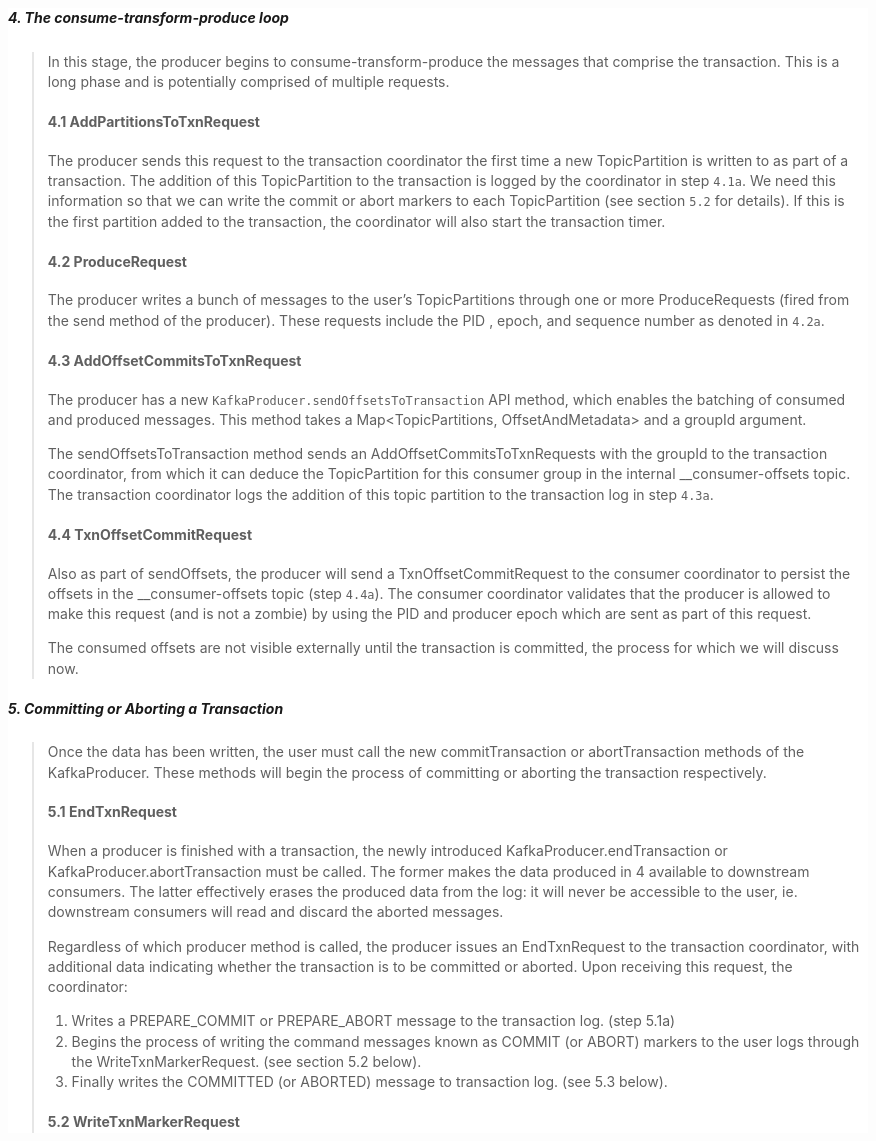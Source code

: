 ##### 4. The consume-transform-produce loop

> In this stage, the producer begins to consume-transform-produce the messages that comprise the transaction. This is a long phase and is potentially comprised of multiple requests.
>
> #### 4.1 AddPartitionsToTxnRequest
>
> The producer sends this request to the transaction coordinator the first time a new TopicPartition is written to as part of a transaction. The addition of this TopicPartition to the transaction is logged by the coordinator in step `4.1a`. We need this information so that we can write the commit or abort markers to each TopicPartition (see section `5.2` for details). If this is the first partition added to the transaction, the coordinator will also start the transaction timer.
>
> #### 4.2 ProduceRequest
>
> The producer writes a bunch of messages to the user’s TopicPartitions through one or more ProduceRequests (fired from the send method of the producer). These requests include the PID , epoch, and sequence number as denoted in `4.2a`.
>
> ####  4.3 AddOffsetCommitsToTxnRequest
>
> The producer has a new `KafkaProducer.sendOffsetsToTransaction` API method, which enables the batching of consumed and produced messages. This method takes a Map<TopicPartitions, OffsetAndMetadata> and a groupId argument.
>
> The sendOffsetsToTransaction method sends an AddOffsetCommitsToTxnRequests with the groupId to the transaction coordinator, from which it can deduce the TopicPartition for this consumer group in the internal __consumer-offsets topic. The transaction coordinator logs the addition of this topic partition to the transaction log in step `4.3a`.
>
> #### 4.4 TxnOffsetCommitRequest
>
> Also as part of sendOffsets, the producer will send a TxnOffsetCommitRequest to the consumer coordinator to persist the offsets in the __consumer-offsets topic (step `4.4a`). The consumer coordinator validates that the producer is allowed to make this request (and is not a zombie) by using the PID and producer epoch which are sent as part of this request.
>
> The consumed offsets are not visible externally until the transaction is committed, the process for which we will discuss now.

##### 5. Committing or Aborting a Transaction

> Once the data has been written, the user must call the new commitTransaction or abortTransaction methods of the KafkaProducer. These methods will begin the process of committing or aborting the transaction respectively.
>
> #### 5.1 EndTxnRequest
>
> When a producer is finished with a transaction, the newly introduced KafkaProducer.endTransaction or KafkaProducer.abortTransaction must be called. The former makes the data produced in 4 available to downstream consumers. The latter effectively erases the produced data from the log: it will never be accessible to the user, ie. downstream consumers will read and discard the aborted messages.
>
> Regardless of which producer method is called, the producer issues an EndTxnRequest to the transaction coordinator, with additional data indicating whether the transaction is to be committed or aborted. Upon receiving this request, the coordinator:
>
> 1.  Writes a PREPARE_COMMIT or PREPARE_ABORT message to the transaction log. (step 5.1a)
> 2. Begins the process of writing the command messages known as COMMIT (or ABORT) markers to the user logs through the WriteTxnMarkerRequest. (see section 5.2 below).
> 3.  Finally writes the COMMITTED (or ABORTED) message to transaction log. (see 5.3 below).
>
> #### 5.2 WriteTxnMarkerRequest
>